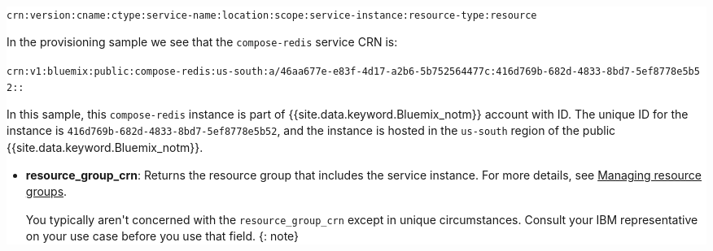    ```text
   crn:version:cname:ctype:service-name:location:scope:service-instance:resource-type:resource
   ```

   In the provisioning sample we see that the `compose-redis` service CRN is:

   ```text
   crn:v1:bluemix:public:compose-redis:us-south:a/46aa677e-e83f-4d17-a2b6-5b752564477c:416d769b-682d-4833-8bd7-5ef8778e5b52::
   ```

   In this sample, this `compose-redis` instance is part of {{site.data.keyword.Bluemix_notm}} account with ID. The unique ID for the instance is `416d769b-682d-4833-8bd7-5ef8778e5b52`, and the instance is hosted in the `us-south` region of the public {{site.data.keyword.Bluemix_notm}}.

* **resource_group_crn**: Returns the resource group that includes the service instance. For more details, see [Managing resource groups](/docs/account?topic=account-rgs).

   You typically aren't concerned with the `resource_group_crn` except in unique circumstances. Consult your IBM representative on your use case before you use that field.
   {: note}
